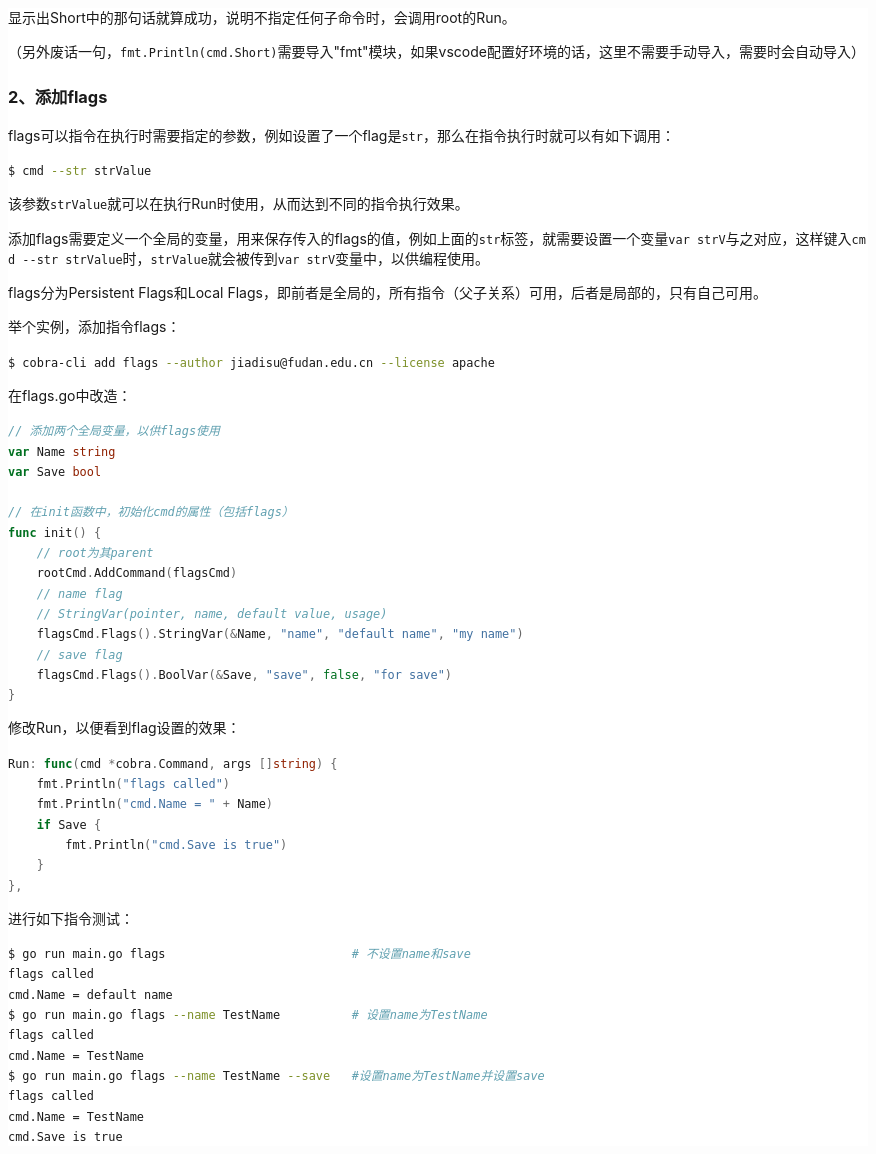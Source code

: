 显示出Short中的那句话就算成功，说明不指定任何子命令时，会调用root的Run。

（另外废话一句，`fmt.Println(cmd.Short)`需要导入"fmt"模块，如果vscode配置好环境的话，这里不需要手动导入，需要时会自动导入）

### 2、添加flags

flags可以指令在执行时需要指定的参数，例如设置了一个flag是`str`，那么在指令执行时就可以有如下调用：

```bash
$ cmd --str strValue
```

该参数`strValue`就可以在执行Run时使用，从而达到不同的指令执行效果。

添加flags需要定义一个全局的变量，用来保存传入的flags的值，例如上面的`str`标签，就需要设置一个变量`var strV`与之对应，这样键入`cmd --str strValue`时，`strValue`就会被传到`var strV`变量中，以供编程使用。

flags分为Persistent Flags和Local Flags，即前者是全局的，所有指令（父子关系）可用，后者是局部的，只有自己可用。

举个实例，添加指令flags：

```bash
$ cobra-cli add flags --author jiadisu@fudan.edu.cn --license apache
```

在flags.go中改造：

```go
// 添加两个全局变量，以供flags使用
var Name string
var Save bool

// 在init函数中，初始化cmd的属性（包括flags）
func init() {
    // root为其parent
	rootCmd.AddCommand(flagsCmd)
	// name flag
    // StringVar(pointer, name, default value, usage)
	flagsCmd.Flags().StringVar(&Name, "name", "default name", "my name")
	// save flag
	flagsCmd.Flags().BoolVar(&Save, "save", false, "for save")
}
```

修改Run，以便看到flag设置的效果：

```go
Run: func(cmd *cobra.Command, args []string) {
    fmt.Println("flags called")
    fmt.Println("cmd.Name = " + Name)
    if Save {
        fmt.Println("cmd.Save is true")
    }
},
```

进行如下指令测试：

```bash
$ go run main.go flags 							# 不设置name和save
flags called
cmd.Name = default name
$ go run main.go flags --name TestName			# 设置name为TestName
flags called
cmd.Name = TestName
$ go run main.go flags --name TestName --save	#设置name为TestName并设置save
flags called
cmd.Name = TestName
cmd.Save is true
```

